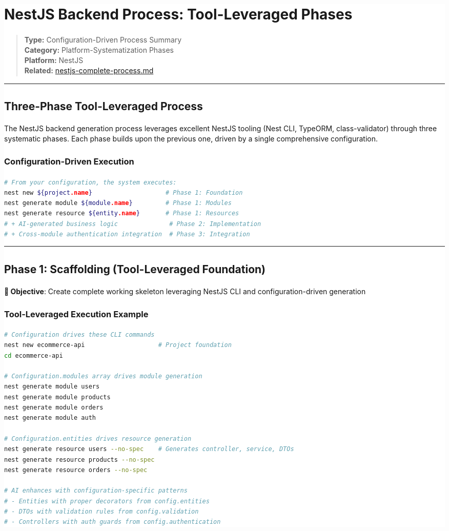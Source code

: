 # NestJS Backend Process: Tool-Leveraged Phases

> **Type:** Configuration-Driven Process Summary  
> **Category:** Platform-Systematization Phases  
> **Platform:** NestJS  
> **Related:** [nestjs-complete-process.md](./nestjs-complete-process.md)  

---

## Three-Phase Tool-Leveraged Process

The NestJS backend generation process leverages excellent NestJS tooling (Nest CLI, TypeORM, class-validator) through three systematic phases. Each phase builds upon the previous one, driven by a single comprehensive configuration.

### **Configuration-Driven Execution**
```bash
# From your configuration, the system executes:
nest new ${project.name}                    # Phase 1: Foundation
nest generate module ${module.name}         # Phase 1: Modules  
nest generate resource ${entity.name}       # Phase 1: Resources
# + AI-generated business logic              # Phase 2: Implementation
# + Cross-module authentication integration  # Phase 3: Integration
```

---

## Phase 1: Scaffolding (Tool-Leveraged Foundation)

**🎯 Objective**: Create complete working skeleton leveraging NestJS CLI and configuration-driven generation

### **Tool-Leveraged Execution Example**
```bash
# Configuration drives these CLI commands
nest new ecommerce-api                    # Project foundation
cd ecommerce-api

# Configuration.modules array drives module generation
nest generate module users
nest generate module products  
nest generate module orders
nest generate module auth

# Configuration.entities drives resource generation
nest generate resource users --no-spec    # Generates controller, service, DTOs
nest generate resource products --no-spec
nest generate resource orders --no-spec

# AI enhances with configuration-specific patterns
# - Entities with proper decorators from config.entities
# - DTOs with validation rules from config.validation
# - Controllers with auth guards from config.authentication
```
